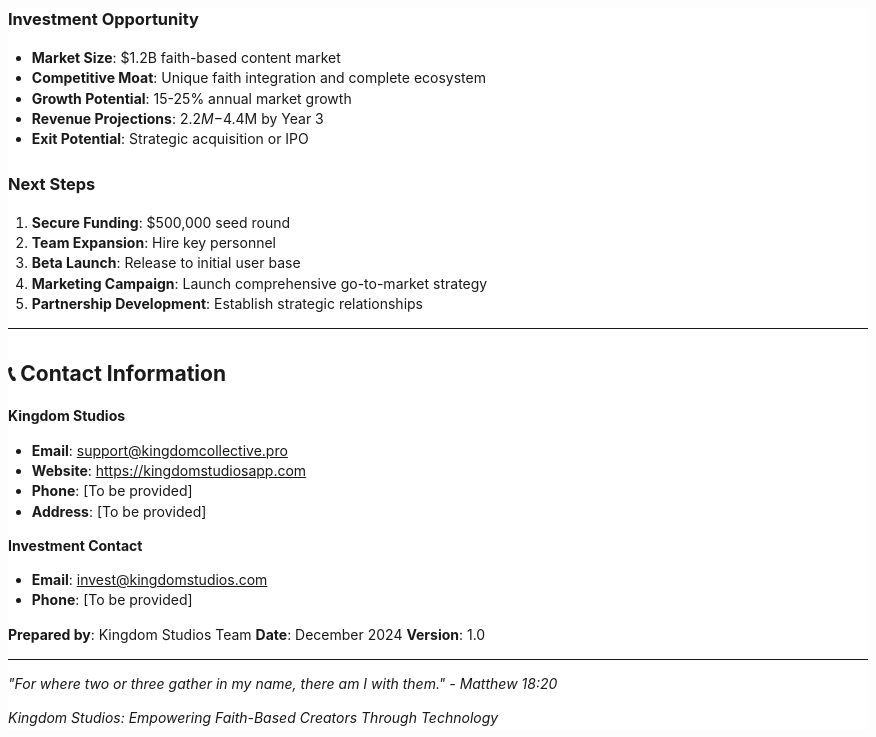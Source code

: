 ### Investment Opportunity

- **Market Size**: $1.2B faith-based content market
- **Competitive Moat**: Unique faith integration and complete ecosystem
- **Growth Potential**: 15-25% annual market growth
- **Revenue Projections**: $2.2M-$4.4M by Year 3
- **Exit Potential**: Strategic acquisition or IPO

### Next Steps

1. **Secure Funding**: $500,000 seed round
2. **Team Expansion**: Hire key personnel
3. **Beta Launch**: Release to initial user base
4. **Marketing Campaign**: Launch comprehensive go-to-market strategy
5. **Partnership Development**: Establish strategic relationships

---

## 📞 Contact Information

**Kingdom Studios**

- **Email**: support@kingdomcollective.pro
- **Website**: https://kingdomstudiosapp.com
- **Phone**: [To be provided]
- **Address**: [To be provided]

**Investment Contact**

- **Email**: invest@kingdomstudios.com
- **Phone**: [To be provided]

**Prepared by**: Kingdom Studios Team
**Date**: December 2024
**Version**: 1.0

---

_"For where two or three gather in my name, there am I with them." - Matthew 18:20_

_Kingdom Studios: Empowering Faith-Based Creators Through Technology_
